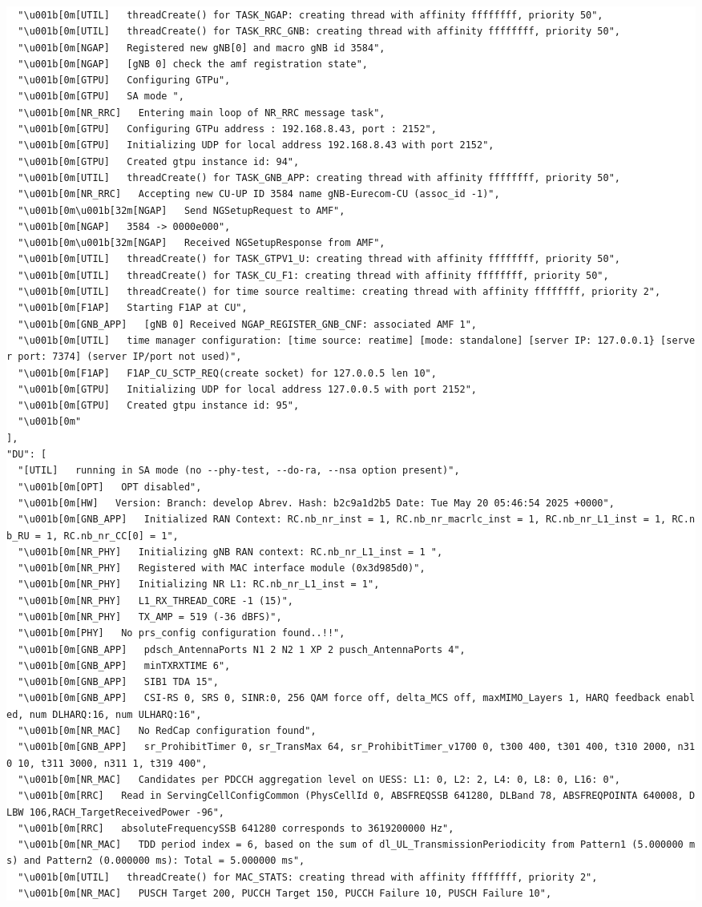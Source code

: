       "\u001b[0m[UTIL]   threadCreate() for TASK_NGAP: creating thread with affinity ffffffff, priority 50",
      "\u001b[0m[UTIL]   threadCreate() for TASK_RRC_GNB: creating thread with affinity ffffffff, priority 50",
      "\u001b[0m[NGAP]   Registered new gNB[0] and macro gNB id 3584",
      "\u001b[0m[NGAP]   [gNB 0] check the amf registration state",
      "\u001b[0m[GTPU]   Configuring GTPu",
      "\u001b[0m[GTPU]   SA mode ",
      "\u001b[0m[NR_RRC]   Entering main loop of NR_RRC message task",
      "\u001b[0m[GTPU]   Configuring GTPu address : 192.168.8.43, port : 2152",
      "\u001b[0m[GTPU]   Initializing UDP for local address 192.168.8.43 with port 2152",
      "\u001b[0m[GTPU]   Created gtpu instance id: 94",
      "\u001b[0m[UTIL]   threadCreate() for TASK_GNB_APP: creating thread with affinity ffffffff, priority 50",
      "\u001b[0m[NR_RRC]   Accepting new CU-UP ID 3584 name gNB-Eurecom-CU (assoc_id -1)",
      "\u001b[0m\u001b[32m[NGAP]   Send NGSetupRequest to AMF",
      "\u001b[0m[NGAP]   3584 -> 0000e000",
      "\u001b[0m\u001b[32m[NGAP]   Received NGSetupResponse from AMF",
      "\u001b[0m[UTIL]   threadCreate() for TASK_GTPV1_U: creating thread with affinity ffffffff, priority 50",
      "\u001b[0m[UTIL]   threadCreate() for TASK_CU_F1: creating thread with affinity ffffffff, priority 50",
      "\u001b[0m[UTIL]   threadCreate() for time source realtime: creating thread with affinity ffffffff, priority 2",
      "\u001b[0m[F1AP]   Starting F1AP at CU",
      "\u001b[0m[GNB_APP]   [gNB 0] Received NGAP_REGISTER_GNB_CNF: associated AMF 1",
      "\u001b[0m[UTIL]   time manager configuration: [time source: reatime] [mode: standalone] [server IP: 127.0.0.1} [server port: 7374] (server IP/port not used)",
      "\u001b[0m[F1AP]   F1AP_CU_SCTP_REQ(create socket) for 127.0.0.5 len 10",
      "\u001b[0m[GTPU]   Initializing UDP for local address 127.0.0.5 with port 2152",
      "\u001b[0m[GTPU]   Created gtpu instance id: 95",
      "\u001b[0m"
    ],
    "DU": [
      "[UTIL]   running in SA mode (no --phy-test, --do-ra, --nsa option present)",
      "\u001b[0m[OPT]   OPT disabled",
      "\u001b[0m[HW]   Version: Branch: develop Abrev. Hash: b2c9a1d2b5 Date: Tue May 20 05:46:54 2025 +0000",
      "\u001b[0m[GNB_APP]   Initialized RAN Context: RC.nb_nr_inst = 1, RC.nb_nr_macrlc_inst = 1, RC.nb_nr_L1_inst = 1, RC.nb_RU = 1, RC.nb_nr_CC[0] = 1",
      "\u001b[0m[NR_PHY]   Initializing gNB RAN context: RC.nb_nr_L1_inst = 1 ",
      "\u001b[0m[NR_PHY]   Registered with MAC interface module (0x3d985d0)",
      "\u001b[0m[NR_PHY]   Initializing NR L1: RC.nb_nr_L1_inst = 1",
      "\u001b[0m[NR_PHY]   L1_RX_THREAD_CORE -1 (15)",
      "\u001b[0m[NR_PHY]   TX_AMP = 519 (-36 dBFS)",
      "\u001b[0m[PHY]   No prs_config configuration found..!!",
      "\u001b[0m[GNB_APP]   pdsch_AntennaPorts N1 2 N2 1 XP 2 pusch_AntennaPorts 4",
      "\u001b[0m[GNB_APP]   minTXRXTIME 6",
      "\u001b[0m[GNB_APP]   SIB1 TDA 15",
      "\u001b[0m[GNB_APP]   CSI-RS 0, SRS 0, SINR:0, 256 QAM force off, delta_MCS off, maxMIMO_Layers 1, HARQ feedback enabled, num DLHARQ:16, num ULHARQ:16",
      "\u001b[0m[NR_MAC]   No RedCap configuration found",
      "\u001b[0m[GNB_APP]   sr_ProhibitTimer 0, sr_TransMax 64, sr_ProhibitTimer_v1700 0, t300 400, t301 400, t310 2000, n310 10, t311 3000, n311 1, t319 400",
      "\u001b[0m[NR_MAC]   Candidates per PDCCH aggregation level on UESS: L1: 0, L2: 2, L4: 0, L8: 0, L16: 0",
      "\u001b[0m[RRC]   Read in ServingCellConfigCommon (PhysCellId 0, ABSFREQSSB 641280, DLBand 78, ABSFREQPOINTA 640008, DLBW 106,RACH_TargetReceivedPower -96",
      "\u001b[0m[RRC]   absoluteFrequencySSB 641280 corresponds to 3619200000 Hz",
      "\u001b[0m[NR_MAC]   TDD period index = 6, based on the sum of dl_UL_TransmissionPeriodicity from Pattern1 (5.000000 ms) and Pattern2 (0.000000 ms): Total = 5.000000 ms",
      "\u001b[0m[UTIL]   threadCreate() for MAC_STATS: creating thread with affinity ffffffff, priority 2",
      "\u001b[0m[NR_MAC]   PUSCH Target 200, PUCCH Target 150, PUCCH Failure 10, PUSCH Failure 10",
